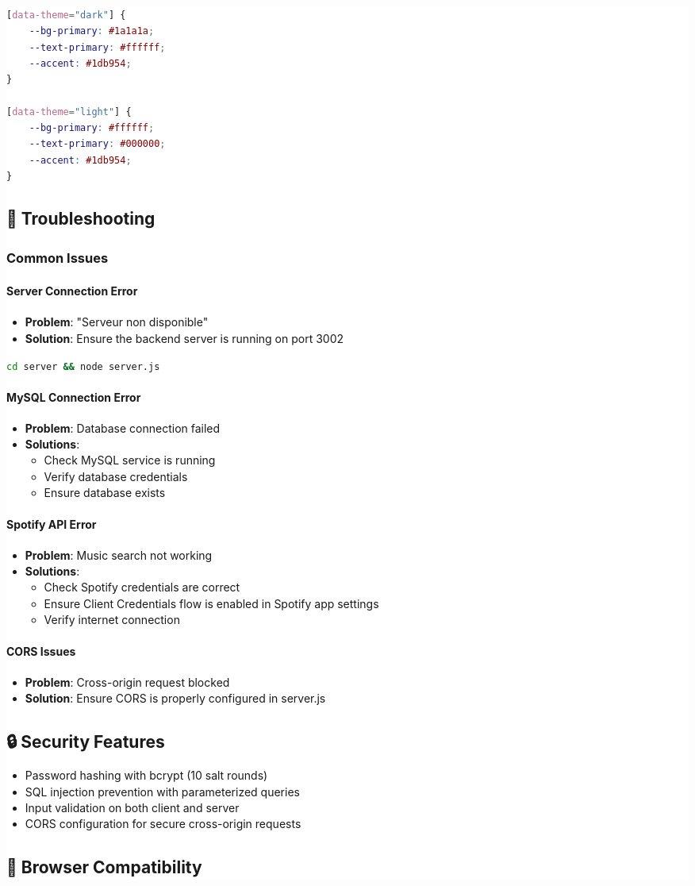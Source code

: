 ```css
[data-theme="dark"] {
    --bg-primary: #1a1a1a;
    --text-primary: #ffffff;
    --accent: #1db954;
}

[data-theme="light"] {
    --bg-primary: #ffffff;
    --text-primary: #000000;
    --accent: #1db954;
}
```

## 🐛 Troubleshooting

### Common Issues

#### Server Connection Error
- **Problem**: "Serveur non disponible"
- **Solution**: Ensure the backend server is running on port 3002
```bash
cd server && node server.js
```

#### MySQL Connection Error
- **Problem**: Database connection failed
- **Solutions**:
  - Check MySQL service is running
  - Verify database credentials
  - Ensure database exists

#### Spotify API Error
- **Problem**: Music search not working
- **Solutions**:
  - Check Spotify credentials are correct
  - Ensure Client Credentials flow is enabled in Spotify app settings
  - Verify internet connection

#### CORS Issues
- **Problem**: Cross-origin request blocked
- **Solution**: Ensure CORS is properly configured in server.js

## 🔒 Security Features

- Password hashing with bcrypt (10 salt rounds)
- SQL injection prevention with parameterized queries
- Input validation on both client and server
- CORS configuration for secure cross-origin requests

## 📱 Browser Compatibility
